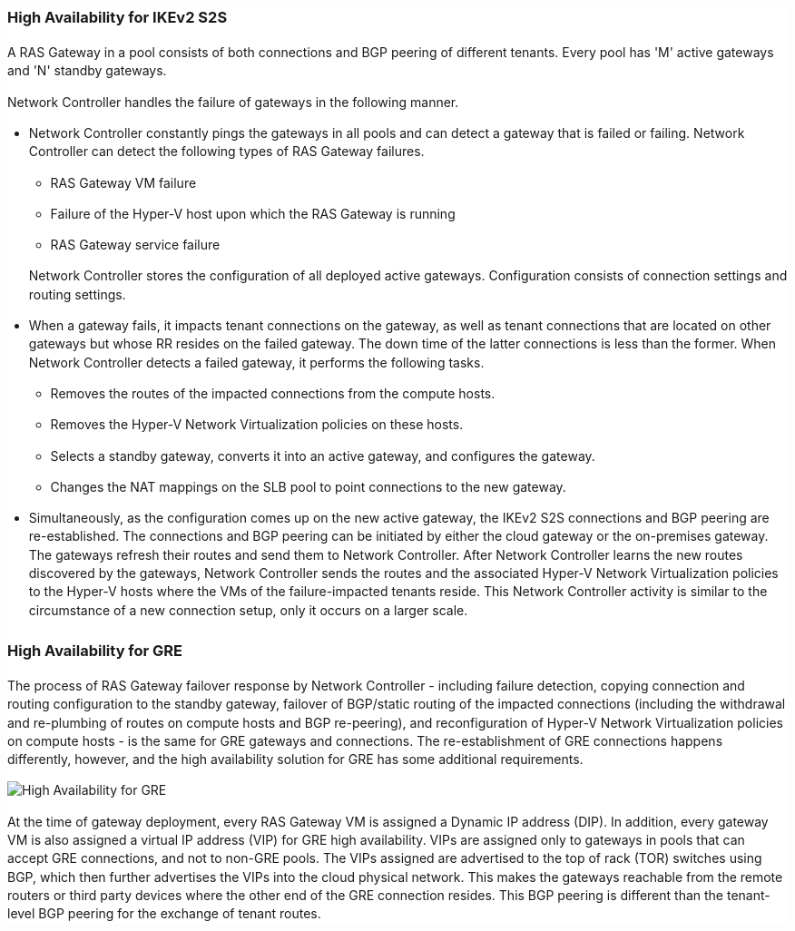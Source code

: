 ### <a name="bkmk_ike"></a>High Availability for IKEv2 S2S  
A RAS Gateway in a pool consists of both connections and BGP peering of different tenants. Every pool has 'M' active gateways and 'N' standby gateways.  
  
Network Controller handles the failure of gateways in the following manner.  
  
-   Network Controller constantly pings the gateways in all pools and can detect a gateway that is failed or failing. Network Controller can detect the following types of RAS Gateway failures.  
  
    -   RAS Gateway VM failure  
  
    -   Failure of the Hyper-V host upon which the RAS Gateway is running  
  
    -   RAS Gateway service failure  
  
    Network Controller stores the configuration of all deployed active gateways. Configuration consists of connection settings and routing settings.  
  
-   When a gateway fails, it impacts tenant connections on the gateway, as well as tenant connections that are located  on other gateways but whose RR resides on the failed gateway. The down time of the latter connections is less than the former. When Network Controller detects a failed gateway, it performs the following tasks.  
  
    -   Removes the routes of the impacted connections from the compute hosts.  
  
    -   Removes the Hyper-V Network Virtualization policies on these hosts.  
  
    -   Selects a standby gateway, converts it into an active gateway, and configures the gateway.  
  
    -   Changes the NAT mappings on the SLB pool to point connections to the new gateway.  
  
-   Simultaneously, as the configuration comes up on the new active gateway, the IKEv2 S2S connections and BGP peering are re-established. The connections and BGP peering can be initiated by either the cloud gateway or the on-premises gateway. The gateways refresh their routes and send them to Network Controller. After Network Controller learns the new routes discovered by the gateways, Network Controller sends the routes and the associated Hyper-V Network Virtualization policies to the Hyper-V hosts where the VMs of the failure-impacted tenants reside. This Network Controller activity is similar to the circumstance of a new connection setup, only it occurs on a larger scale.  
  
### <a name="bkmk_gre"></a>High Availability for GRE  
The process of RAS Gateway failover response by Network Controller - including failure detection, copying connection and routing configuration to the standby gateway, failover of BGP/static routing of the impacted connections (including the withdrawal and re-plumbing of routes on compute hosts and BGP re-peering), and reconfiguration of Hyper-V Network Virtualization policies on compute hosts -  is the same for GRE gateways and connections. The re-establishment of GRE connections happens differently, however, and the high availability solution for GRE has some additional requirements.  
  
![High Availability for GRE](../../../media/RAS-Gateway-High-Availability/ras_ha.png)  
  
At the time of gateway deployment, every RAS Gateway VM is assigned a Dynamic IP address (DIP). In addition, every gateway VM is also assigned a virtual IP address (VIP) for GRE high availability. VIPs are assigned only to gateways in pools that can accept GRE connections, and not to non-GRE pools. The VIPs assigned are advertised to the top of rack (TOR) switches using BGP, which then further advertises the VIPs into the cloud physical network. This makes the gateways reachable from the remote routers or third party devices where the other end of the GRE connection resides. This BGP peering is different than the tenant-level BGP peering for the exchange of tenant routes.  
  